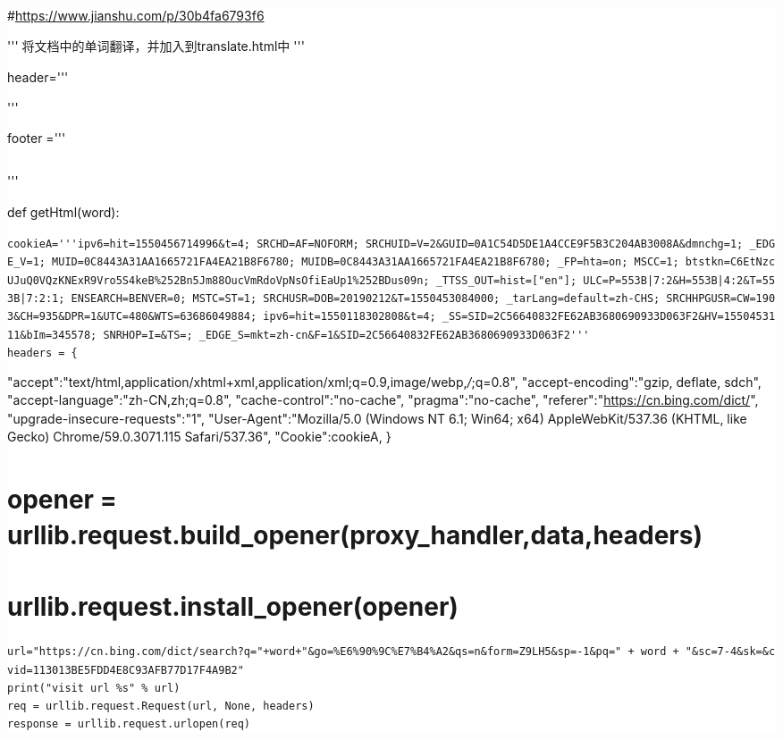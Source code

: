 
#https://www.jianshu.com/p/30b4fa6793f6



'''
将文档中的单词翻译，并加入到translate.html中
'''

header='''<!DOCTYPE html>
<html>
<head>
	<title></title>

<meta content="text/html; charset=utf-8" http-equiv="content-type" />
</head>
<body>

<table>  '''

footer ='''
</table>
</body>
</html>'''

def getHtml(word):

    cookieA='''ipv6=hit=1550456714996&t=4; SRCHD=AF=NOFORM; SRCHUID=V=2&GUID=0A1C54D5DE1A4CCE9F5B3C204AB3008A&dmnchg=1; _EDGE_V=1; MUID=0C8443A31AA1665721FA4EA21B8F6780; MUIDB=0C8443A31AA1665721FA4EA21B8F6780; _FP=hta=on; MSCC=1; btstkn=C6EtNzcUJuQ0VQzKNExR9Vro5S4keB%252Bn5Jm88OucVmRdoVpNsOfiEaUp1%252BDus09n; _TTSS_OUT=hist=["en"]; ULC=P=553B|7:2&H=553B|4:2&T=553B|7:2:1; ENSEARCH=BENVER=0; MSTC=ST=1; SRCHUSR=DOB=20190212&T=1550453084000; _tarLang=default=zh-CHS; SRCHHPGUSR=CW=1903&CH=935&DPR=1&UTC=480&WTS=63686049884; ipv6=hit=1550118302808&t=4; _SS=SID=2C56640832FE62AB3680690933D063F2&HV=1550453111&bIm=345578; SNRHOP=I=&TS=; _EDGE_S=mkt=zh-cn&F=1&SID=2C56640832FE62AB3680690933D063F2'''
    headers = {
"accept":"text/html,application/xhtml+xml,application/xml;q=0.9,image/webp,*/*;q=0.8",
"accept-encoding":"gzip, deflate, sdch",
"accept-language":"zh-CN,zh;q=0.8",
"cache-control":"no-cache",
"pragma":"no-cache",
"referer":"https://cn.bing.com/dict/",
"upgrade-insecure-requests":"1",
        "User-Agent":"Mozilla/5.0 (Windows NT 6.1; Win64; x64) AppleWebKit/537.36 (KHTML, like Gecko) Chrome/59.0.3071.115 Safari/537.36",
        "Cookie":cookieA,
    }
 #   opener = urllib.request.build_opener(proxy_handler,data,headers)
 #  urllib.request.install_opener(opener)
    url="https://cn.bing.com/dict/search?q="+word+"&go=%E6%90%9C%E7%B4%A2&qs=n&form=Z9LH5&sp=-1&pq=" + word + "&sc=7-4&sk=&cvid=113013BE5FDD4E8C93AFB77D17F4A9B2"
    print("visit url %s" % url)
    req = urllib.request.Request(url, None, headers)
    response = urllib.request.urlopen(req)
